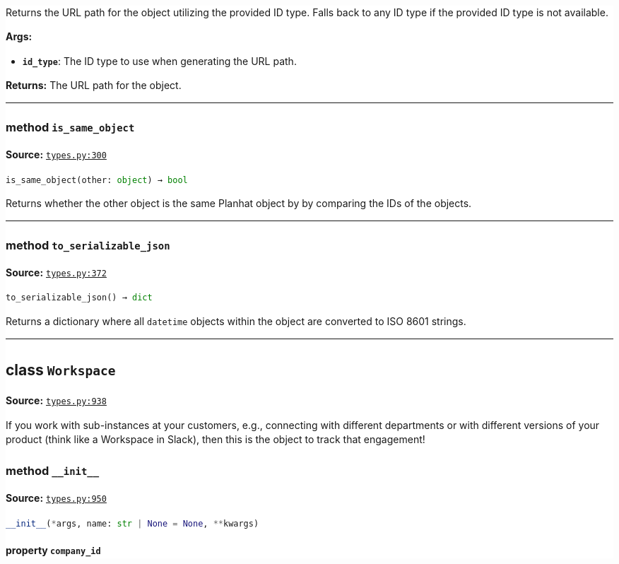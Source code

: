 Returns the URL path for the object utilizing the provided ID type. Falls back to any ID type if the provided ID type is not available.

**Args:**

- <b>`id_type`</b>:  The ID type to use when generating the URL path.

**Returns:**
The URL path for the object.

______________________________________________________________________

### method `is_same_object`

**Source:** [`types.py:300`](https://github.com/robocorp/robocorp-planhat/tree/master/src/planhat/types.py#L300)

```python
is_same_object(other: object) → bool
```

Returns whether the other object is the same Planhat object by by comparing the IDs of the objects.

______________________________________________________________________

### method `to_serializable_json`

**Source:** [`types.py:372`](https://github.com/robocorp/robocorp-planhat/tree/master/src/planhat/types.py#L372)

```python
to_serializable_json() → dict
```

Returns a dictionary where all `datetime` objects within the object are converted to ISO 8601 strings.

______________________________________________________________________

## class `Workspace`

**Source:** [`types.py:938`](https://github.com/robocorp/robocorp-planhat/tree/master/src/planhat/types.py#L938)

If you work with sub-instances at your customers, e.g., connecting with different departments or with different versions of your product (think like a Workspace in Slack), then this is the object to track that engagement!

### method `__init__`

**Source:** [`types.py:950`](https://github.com/robocorp/robocorp-planhat/tree/master/src/planhat/types.py#L950)

```python
__init__(*args, name: str | None = None, **kwargs)
```

#### property `company_id`
